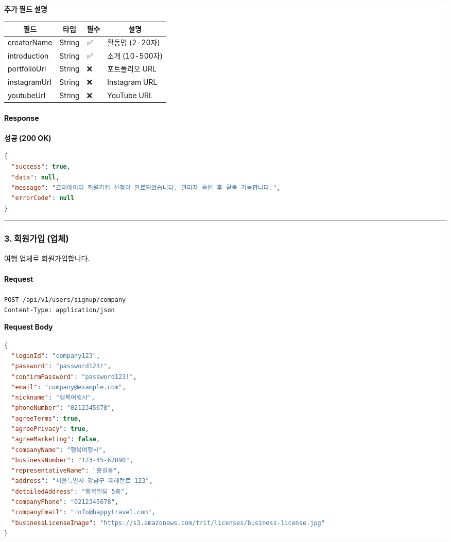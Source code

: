 **추가 필드 설명**

| 필드 | 타입 | 필수 | 설명 |
|------|------|------|------|
| creatorName | String | ✅ | 활동명 (2-20자) |
| introduction | String | ✅ | 소개 (10-500자) |
| portfolioUrl | String | ❌ | 포트폴리오 URL |
| instagramUrl | String | ❌ | Instagram URL |
| youtubeUrl | String | ❌ | YouTube URL |

#### Response

**성공 (200 OK)**

```json
{
  "success": true,
  "data": null,
  "message": "크리에이터 회원가입 신청이 완료되었습니다. 관리자 승인 후 활동 가능합니다.",
  "errorCode": null
}
```

---

### 3. 회원가입 (업체)

여행 업체로 회원가입합니다.

#### Request

```http
POST /api/v1/users/signup/company
Content-Type: application/json
```

**Request Body**

```json
{
  "loginId": "company123",
  "password": "password123!",
  "confirmPassword": "password123!",
  "email": "company@example.com",
  "nickname": "행복여행사",
  "phoneNumber": "0212345678",
  "agreeTerms": true,
  "agreePrivacy": true,
  "agreeMarketing": false,
  "companyName": "행복여행사",
  "businessNumber": "123-45-67890",
  "representativeName": "홍길동",
  "address": "서울특별시 강남구 테헤란로 123",
  "detailedAddress": "행복빌딩 5층",
  "companyPhone": "0212345678",
  "companyEmail": "info@happytravel.com",
  "businessLicenseImage": "https://s3.amazonaws.com/trit/licenses/business-license.jpg"
}
```
